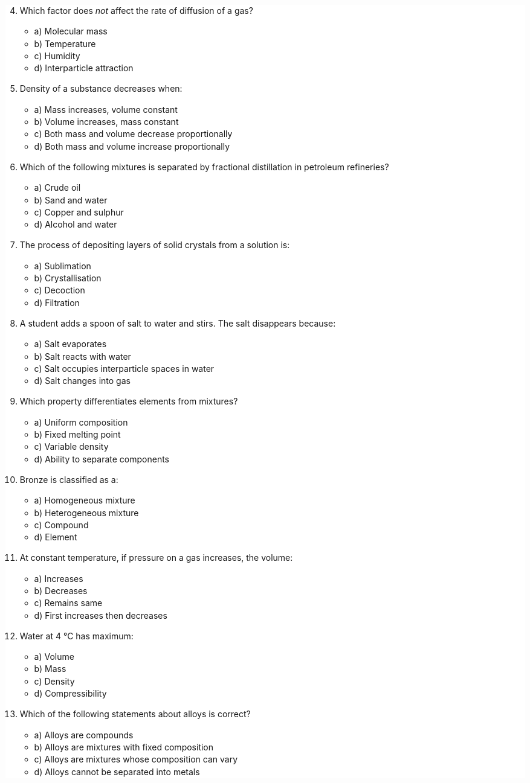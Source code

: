 4. Which factor does *not* affect the rate of diffusion of a gas?  
   - a) Molecular mass  
   - b) Temperature  
   - c) Humidity  
   - d) Interparticle attraction  

5. Density of a substance decreases when:  
   - a) Mass increases, volume constant  
   - b) Volume increases, mass constant  
   - c) Both mass and volume decrease proportionally  
   - d) Both mass and volume increase proportionally  

6. Which of the following mixtures is separated by fractional distillation in petroleum refineries?  
   - a) Crude oil  
   - b) Sand and water  
   - c) Copper and sulphur  
   - d) Alcohol and water  

7. The process of depositing layers of solid crystals from a solution is:  
   - a) Sublimation  
   - b) Crystallisation  
   - c) Decoction  
   - d) Filtration  

8. A student adds a spoon of salt to water and stirs. The salt disappears because:  
   - a) Salt evaporates  
   - b) Salt reacts with water  
   - c) Salt occupies interparticle spaces in water  
   - d) Salt changes into gas  

9. Which property differentiates elements from mixtures?  
   - a) Uniform composition  
   - b) Fixed melting point  
   - c) Variable density  
   - d) Ability to separate components  

10. Bronze is classified as a:  
    - a) Homogeneous mixture  
    - b) Heterogeneous mixture  
    - c) Compound  
    - d) Element  

11. At constant temperature, if pressure on a gas increases, the volume:  
    - a) Increases  
    - b) Decreases  
    - c) Remains same  
    - d) First increases then decreases  

12. Water at 4 °C has maximum:  
    - a) Volume  
    - b) Mass  
    - c) Density  
    - d) Compressibility  

13. Which of the following statements about alloys is correct?  
    - a) Alloys are compounds  
    - b) Alloys are mixtures with fixed composition  
    - c) Alloys are mixtures whose composition can vary  
    - d) Alloys cannot be separated into metals  
